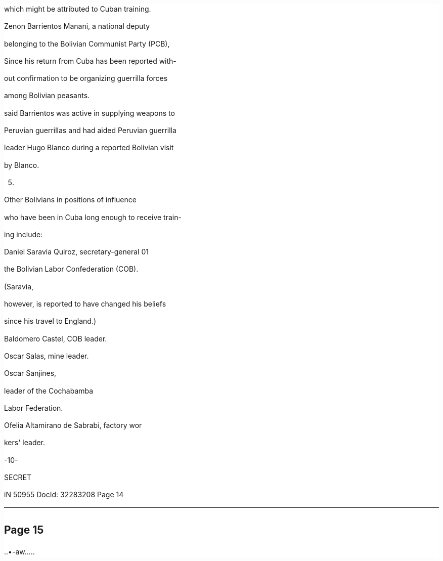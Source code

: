 which might be attributed to Cuban training.

Zenon Barrientos Manani, a national deputy

belonging to the Bolivian Communist Party (PCB),

Since his return from Cuba has been reported with-

out confirmation to be organizing guerrilla forces

among Bolivian peasants.

said Barrientos was active in supplying weapons to

Peruvian guerrillas and had aided Peruvian guerrilla

leader Hugo Blanco during a reported Bolivian visit

by Blanco.

5.

Other Bolivians in positions of influence

who have been in Cuba long enough to receive train-

ing include:

Daniel Saravia Quiroz, secretary-general 01

the Bolivian Labor Confederation (COB).

(Saravia,

however, is reported to have changed his beliefs

since his travel to England.)

Baldomero Castel, COB leader.

Oscar Salas, mine leader.

Oscar Sanjines,

leader of the Cochabamba

Labor Federation.

Ofelia Altamirano de Sabrabi, factory wor

kers' leader.

-10-

SECRET

iN 50955 DocId: 32283208 Page 14

---

## Page 15

..•-aw.....
